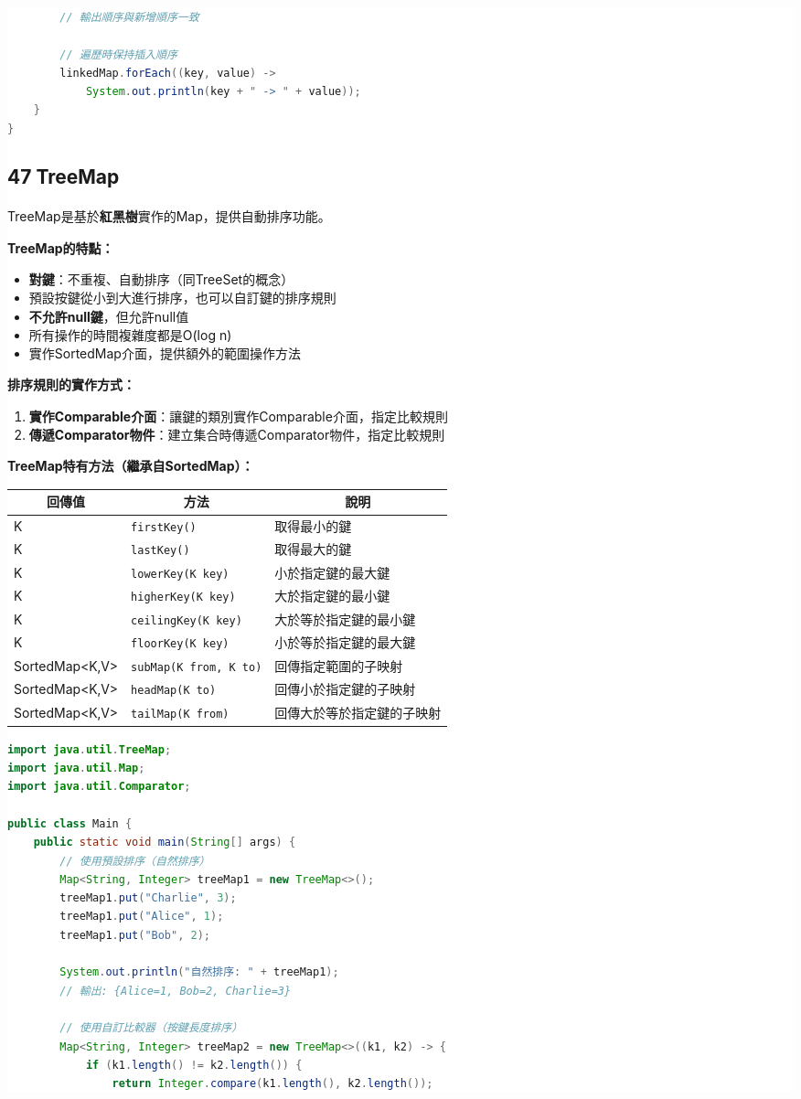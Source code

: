 ```java
        // 輸出順序與新增順序一致
        
        // 遍歷時保持插入順序
        linkedMap.forEach((key, value) -> 
            System.out.println(key + " -> " + value));
    }
}
```

## 47 TreeMap

TreeMap是基於**紅黑樹**實作的Map，提供自動排序功能。

**TreeMap的特點：**

- **對鍵**：不重複、自動排序（同TreeSet的概念）
- 預設按鍵從小到大進行排序，也可以自訂鍵的排序規則
- **不允許null鍵**，但允許null值
- 所有操作的時間複雜度都是O(log n)
- 實作SortedMap介面，提供額外的範圍操作方法

**排序規則的實作方式：**

1. **實作Comparable介面**：讓鍵的類別實作Comparable介面，指定比較規則
2. **傳遞Comparator物件**：建立集合時傳遞Comparator物件，指定比較規則

**TreeMap特有方法（繼承自SortedMap）：**

| 回傳值         | 方法                   | 說明                       |
| -------------- | ---------------------- | -------------------------- |
| K              | `firstKey()`           | 取得最小的鍵               |
| K              | `lastKey()`            | 取得最大的鍵               |
| K              | `lowerKey(K key)`      | 小於指定鍵的最大鍵         |
| K              | `higherKey(K key)`     | 大於指定鍵的最小鍵         |
| K              | `ceilingKey(K key)`    | 大於等於指定鍵的最小鍵     |
| K              | `floorKey(K key)`      | 小於等於指定鍵的最大鍵     |
| SortedMap<K,V> | `subMap(K from, K to)` | 回傳指定範圍的子映射       |
| SortedMap<K,V> | `headMap(K to)`        | 回傳小於指定鍵的子映射     |
| SortedMap<K,V> | `tailMap(K from)`      | 回傳大於等於指定鍵的子映射 |

```java
import java.util.TreeMap;
import java.util.Map;
import java.util.Comparator;

public class Main {
    public static void main(String[] args) {
        // 使用預設排序（自然排序）
        Map<String, Integer> treeMap1 = new TreeMap<>();
        treeMap1.put("Charlie", 3);
        treeMap1.put("Alice", 1);
        treeMap1.put("Bob", 2);
        
        System.out.println("自然排序: " + treeMap1);
        // 輸出: {Alice=1, Bob=2, Charlie=3}
        
        // 使用自訂比較器（按鍵長度排序）
        Map<String, Integer> treeMap2 = new TreeMap<>((k1, k2) -> {
            if (k1.length() != k2.length()) {
                return Integer.compare(k1.length(), k2.length());
```